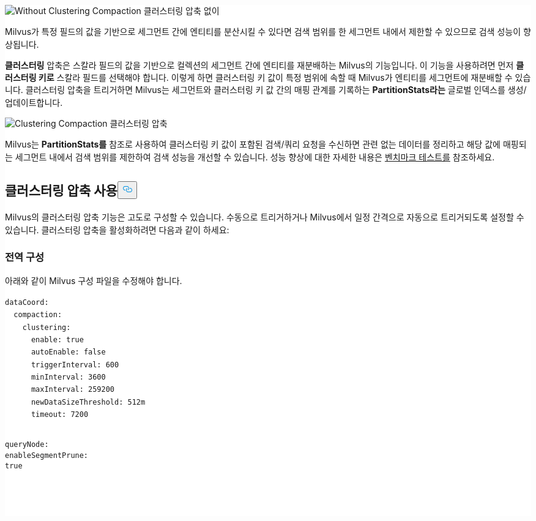    <span class="img-wrapper"> <img translate="no" src="/docs/v2.6.x/assets/without-clustering-compaction.png" alt="Without Clustering Compaction" class="doc-image" id="without-clustering-compaction" />
   </span> <span class="img-wrapper"> <span>클러스터링 압축 없이</span> </span></p>
<p>Milvus가 특정 필드의 값을 기반으로 세그먼트 간에 엔티티를 분산시킬 수 있다면 검색 범위를 한 세그먼트 내에서 제한할 수 있으므로 검색 성능이 향상됩니다.</p>
<p><strong>클러스터링</strong> 압축은 스칼라 필드의 값을 기반으로 컬렉션의 세그먼트 간에 엔티티를 재분배하는 Milvus의 기능입니다. 이 기능을 사용하려면 먼저 <strong>클러스터링 키로</strong> 스칼라 필드를 선택해야 합니다. 이렇게 하면 클러스터링 키 값이 특정 범위에 속할 때 Milvus가 엔티티를 세그먼트에 재분배할 수 있습니다. 클러스터링 압축을 트리거하면 Milvus는 세그먼트와 클러스터링 키 값 간의 매핑 관계를 기록하는 <strong>PartitionStats라는</strong> 글로벌 인덱스를 생성/업데이트합니다.</p>
<p>
  
   <span class="img-wrapper"> <img translate="no" src="/docs/v2.6.x/assets/clustering-compaction.png" alt="Clustering Compaction" class="doc-image" id="clustering-compaction" />
   </span> <span class="img-wrapper"> <span>클러스터링 압축</span> </span></p>
<p>Milvus는 <strong>PartitionStats를</strong> 참조로 사용하여 클러스터링 키 값이 포함된 검색/쿼리 요청을 수신하면 관련 없는 데이터를 정리하고 해당 값에 매핑되는 세그먼트 내에서 검색 범위를 제한하여 검색 성능을 개선할 수 있습니다. 성능 향상에 대한 자세한 내용은 <a href="/docs/ko/clustering-compaction.md#Benchmark-Test">벤치마크 테스트를</a> 참조하세요.</p>
<h2 id="Use-Clustering-Compaction" class="common-anchor-header">클러스터링 압축 사용<button data-href="#Use-Clustering-Compaction" class="anchor-icon" translate="no">
      <svg translate="no"
        aria-hidden="true"
        focusable="false"
        height="20"
        version="1.1"
        viewBox="0 0 16 16"
        width="16"
      >
        <path
          fill="#0092E4"
          fill-rule="evenodd"
          d="M4 9h1v1H4c-1.5 0-3-1.69-3-3.5S2.55 3 4 3h4c1.45 0 3 1.69 3 3.5 0 1.41-.91 2.72-2 3.25V8.59c.58-.45 1-1.27 1-2.09C10 5.22 8.98 4 8 4H4c-.98 0-2 1.22-2 2.5S3 9 4 9zm9-3h-1v1h1c1 0 2 1.22 2 2.5S13.98 12 13 12H9c-.98 0-2-1.22-2-2.5 0-.83.42-1.64 1-2.09V6.25c-1.09.53-2 1.84-2 3.25C6 11.31 7.55 13 9 13h4c1.45 0 3-1.69 3-3.5S14.5 6 13 6z"
        ></path>
      </svg>
    </button></h2><p>Milvus의 클러스터링 압축 기능은 고도로 구성할 수 있습니다. 수동으로 트리거하거나 Milvus에서 일정 간격으로 자동으로 트리거되도록 설정할 수 있습니다. 클러스터링 압축을 활성화하려면 다음과 같이 하세요:</p>
<h3 id="Global-Configuration" class="common-anchor-header">전역 구성</h3><p>아래와 같이 Milvus 구성 파일을 수정해야 합니다.</p>
<pre><code translate="no" class="language-yaml"><span class="hljs-attr">dataCoord:</span>
  <span class="hljs-attr">compaction:</span>
    <span class="hljs-attr">clustering:</span>
      <span class="hljs-attr">enable:</span> <span class="hljs-literal">true</span> 
      <span class="hljs-attr">autoEnable:</span> <span class="hljs-literal">false</span> 
      <span class="hljs-attr">triggerInterval:</span> <span class="hljs-number">600</span> 
      <span class="hljs-attr">minInterval:</span> <span class="hljs-number">3600</span> 
      <span class="hljs-attr">maxInterval:</span> <span class="hljs-number">259200</span> 
      <span class="hljs-attr">newDataSizeThreshold:</span> <span class="hljs-string">512m</span> 
      <span class="hljs-attr">timeout:</span> <span class="hljs-number">7200</span>
     
<span class="hljs-attr">queryNode:</span>
  <span class="hljs-attr">enableSegmentPrune:</span> <span class="hljs-literal">true</span> 
